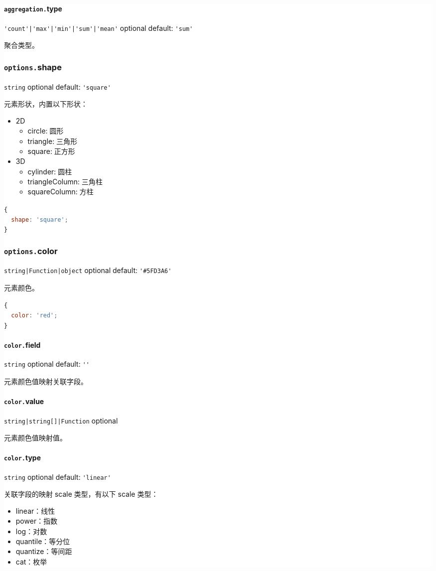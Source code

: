 #### `aggregation.`type

`'count'|'max'|'min'|'sum'|'mean'` optional default: `'sum'`

聚合类型。

### `options.`shape

`string` optional default: `'square'`

元素形状，内置以下形状：

- 2D
  - circle: 圆形
  - triangle: 三角形
  - square: 正方形
- 3D
  - cylinder: 圆柱
  - triangleColumn: 三角柱
  - squareColumn: 方柱

```js
{
  shape: 'square';
}
```

### `options.`color

`string|Function|object` optional default: `'#5FD3A6'`

元素颜色。

```js
{
  color: 'red';
}
```

#### `color.`field

`string` optional default: `''`

元素颜色值映射关联字段。

#### `color.`value

`string|string[]|Function` optional

元素颜色值映射值。

#### `color.`type

`string` optional default: `'linear'`

关联字段的映射 scale 类型，有以下 scale 类型：

- linear：线性
- power：指数
- log：对数
- quantile：等分位
- quantize：等间距
- cat：枚举
